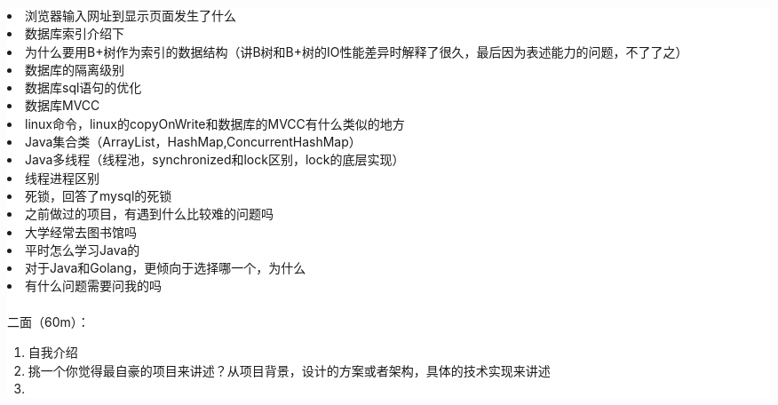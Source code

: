   <li>
   浏览器输入网址到显示页面发生了什么
  </li>
  <li>
   数据库索引介绍下
  </li>
  <li>
   为什么要用B+树作为索引的数据结构（讲B树和B+树的IO性能差异时解释了很久，最后因为表述能力的问题，不了了之）
  </li>
  <li>
   数据库的隔离级别
  </li>
  <li>
   数据库sql语句的优化
  </li>
  <li>
   数据库MVCC
  </li>
  <li>
   linux命令，linux的copyOnWrite和数据库的MVCC有什么类似的地方
  </li>
  <li>
   Java集合类（ArrayList，HashMap,ConcurrentHashMap）
  </li>
  <li>
   Java多线程（线程池，synchronized和lock区别，lock的底层实现）
  </li>
  <li>
   线程进程区别
  </li>
  <li>
   死锁，回答了mysql的死锁
  </li>
  <li>
   之前做过的项目，有遇到什么比较难的问题吗
  </li>
  <li>
   大学经常去图书馆吗
  </li>
  <li>
   平时怎么学习Java的
  </li>
  <li>
   对于Java和Golang，更倾向于选择哪一个，为什么
  </li>
  <li>
   有什么问题需要问我的吗
  </li>
 </ol>
 <div>
  <br/>
 </div>
 <div>
  二面（60m）：
 </div>
 <div>
  <ol>
   <li>
    自我介绍
   </li>
   <li>
    挑一个你觉得最自豪的项目来讲述？从项目背景，设计的方案或者架构，具体的技术实现来讲述
   </li>
   <li>